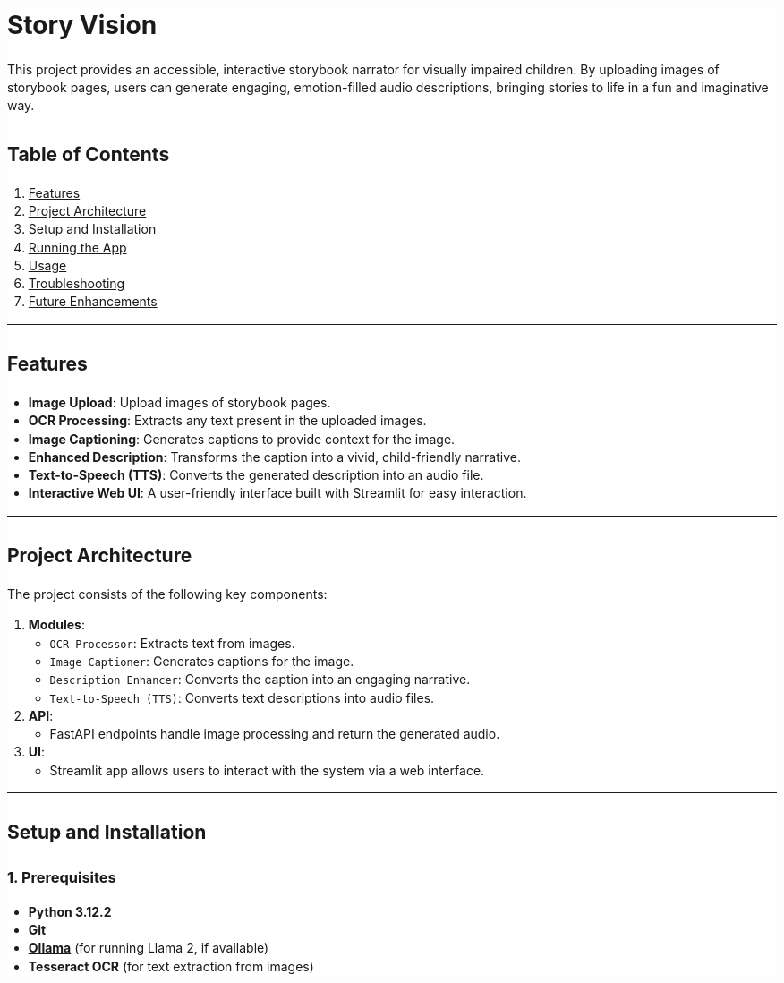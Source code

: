 # Story Vision

This project provides an accessible, interactive storybook narrator for visually impaired children. By uploading images of storybook pages, users can generate engaging, emotion-filled audio descriptions, bringing stories to life in a fun and imaginative way.

## Table of Contents

1. [Features](#features)
2. [Project Architecture](#project-architecture)
3. [Setup and Installation](#setup-and-installation)
4. [Running the App](#running-the-app)
5. [Usage](#usage)
6. [Troubleshooting](#troubleshooting)
7. [Future Enhancements](#future-enhancements)

---

## Features

- **Image Upload**: Upload images of storybook pages.
- **OCR Processing**: Extracts any text present in the uploaded images.
- **Image Captioning**: Generates captions to provide context for the image.
- **Enhanced Description**: Transforms the caption into a vivid, child-friendly narrative.
- **Text-to-Speech (TTS)**: Converts the generated description into an audio file.
- **Interactive Web UI**: A user-friendly interface built with Streamlit for easy interaction.

---

## Project Architecture

The project consists of the following key components:

1. **Modules**:
   - `OCR Processor`: Extracts text from images.
   - `Image Captioner`: Generates captions for the image.
   - `Description Enhancer`: Converts the caption into an engaging narrative.
   - `Text-to-Speech (TTS)`: Converts text descriptions into audio files.
2. **API**:
   - FastAPI endpoints handle image processing and return the generated audio.
3. **UI**:
   - Streamlit app allows users to interact with the system via a web interface.

---

## Setup and Installation

### 1. Prerequisites

- **Python 3.12.2**
- **Git**
- **[Ollama](https://ollama.com/)** (for running Llama 2, if available)
- **Tesseract OCR** (for text extraction from images)
